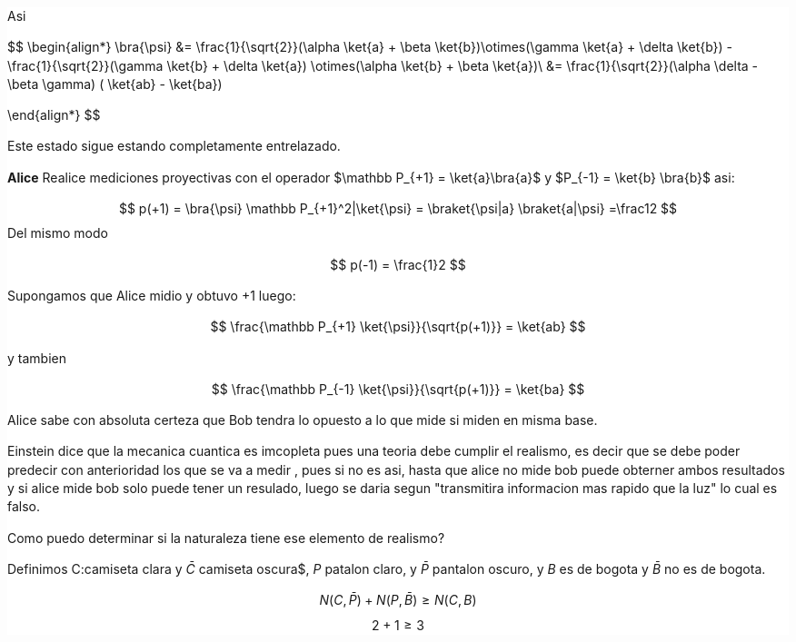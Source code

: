 Asi


$$
\begin{align*}
\bra{\psi} &= \frac{1}{\sqrt{2}}(\alpha \ket{a} + \beta \ket{b})\otimes(\gamma \ket{a} + \delta \ket{b}) -  
 \frac{1}{\sqrt{2}}(\gamma \ket{b} + \delta \ket{a}) \otimes(\alpha \ket{b} + \beta \ket{a})\\
 &= \frac{1}{\sqrt{2}}(\alpha \delta - \beta \gamma) (
    \ket{ab} - \ket{ba}) 

\end{align*}
$$

Este estado sigue estando completamente entrelazado.

**Alice** Realice mediciones proyectivas con el operador $\mathbb P_{+1} = \ket{a}\bra{a}$ y $P_{-1} = \ket{b} \bra{b}$  asi:

$$
p(+1) = \bra{\psi} \mathbb P_{+1}^2|\ket{\psi} = \braket{\psi|a} \braket{a|\psi} =\frac12
$$
Del mismo modo

$$
p(-1) = \frac{1}2
$$


Supongamos que Alice midio y obtuvo $+1$ luego:

$$
\frac{\mathbb P_{+1} \ket{\psi}}{\sqrt{p(+1)}} = \ket{ab}
$$

y tambien 


$$
\frac{\mathbb P_{-1} \ket{\psi}}{\sqrt{p(+1)}} = \ket{ba}
$$


Alice sabe con absoluta certeza que Bob tendra lo opuesto a lo que mide si miden en misma base.

Einstein dice que la mecanica cuantica es imcopleta pues una teoria debe cumplir el realismo, es decir que se debe poder predecir con anterioridad los que se va a medir , pues si no es asi, hasta que alice no mide bob puede obterner ambos resultados y si alice mide bob solo puede tener un resulado, luego se daria segun "transmitira informacion mas rapido que la luz" lo cual es falso.

Como puedo determinar si la naturaleza tiene ese elemento de realismo?

Definimos C:camiseta clara y $\bar C$ camiseta oscura$, $P$ patalon claro, y $\bar P$ pantalon oscuro, y $B$ es de bogota y $\bar B$ no es de bogota.



$$
N(C,\bar P) + N(P, \bar B) \geq N(C,B)$$
$$
2 + 1\geq 3$$

